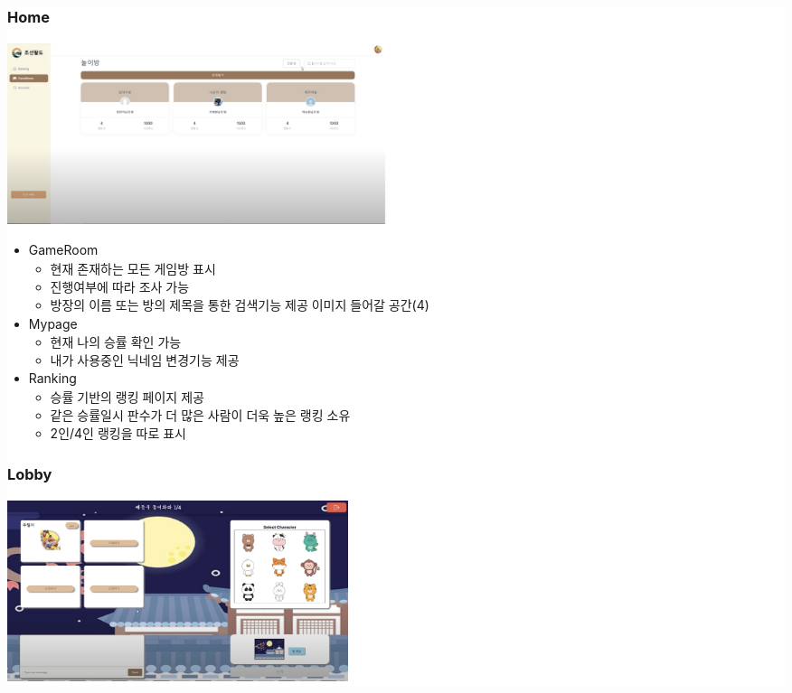 ### Home
<img src="./images/josun01.png" alt="이미지 설명" height="200">

- GameRoom
  - 현재 존재하는 모든 게임방 표시
  - 진행여부에 따라 조사 가능
  - 방장의 이름 또는 방의 제목을 통한 검색기능 제공
이미지 들어갈 공간(4)
- Mypage
  - 현재 나의 승률 확인 가능
  - 내가 사용중인 닉네임 변경기능 제공
- Ranking
  - 승률 기반의 랭킹 페이지 제공
  - 같은 승률일시 판수가 더 많은 사람이 더욱 높은 랭킹 소유
  - 2인/4인 랭킹을 따로 표시

### Lobby
<img src="./images/josun02.png" alt="이미지 설명" height="200">
